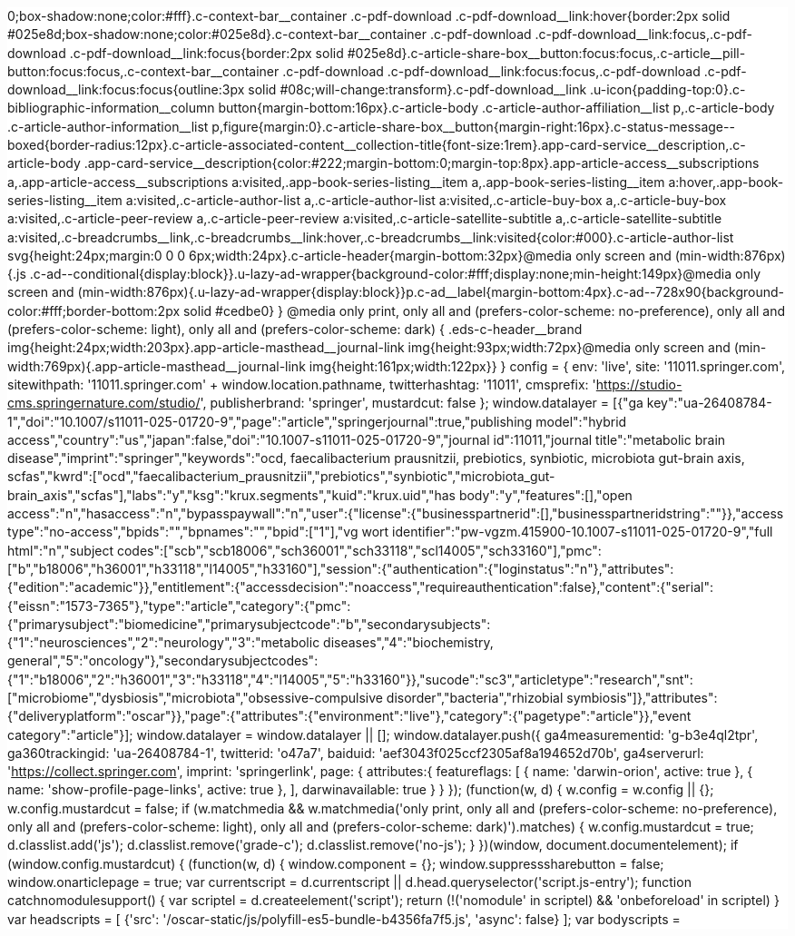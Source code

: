 0;box-shadow:none;color:#fff}.c-context-bar__container .c-pdf-download .c-pdf-download__link:hover{border:2px solid #025e8d;box-shadow:none;color:#025e8d}.c-context-bar__container .c-pdf-download .c-pdf-download__link:focus,.c-pdf-download .c-pdf-download__link:focus{border:2px solid #025e8d}.c-article-share-box__button:focus:focus,.c-article__pill-button:focus:focus,.c-context-bar__container .c-pdf-download .c-pdf-download__link:focus:focus,.c-pdf-download .c-pdf-download__link:focus:focus{outline:3px solid #08c;will-change:transform}.c-pdf-download__link .u-icon{padding-top:0}.c-bibliographic-information__column button{margin-bottom:16px}.c-article-body .c-article-author-affiliation__list p,.c-article-body .c-article-author-information__list p,figure{margin:0}.c-article-share-box__button{margin-right:16px}.c-status-message--boxed{border-radius:12px}.c-article-associated-content__collection-title{font-size:1rem}.app-card-service__description,.c-article-body .app-card-service__description{color:#222;margin-bottom:0;margin-top:8px}.app-article-access__subscriptions a,.app-article-access__subscriptions a:visited,.app-book-series-listing__item a,.app-book-series-listing__item a:hover,.app-book-series-listing__item a:visited,.c-article-author-list a,.c-article-author-list a:visited,.c-article-buy-box a,.c-article-buy-box a:visited,.c-article-peer-review a,.c-article-peer-review a:visited,.c-article-satellite-subtitle a,.c-article-satellite-subtitle a:visited,.c-breadcrumbs__link,.c-breadcrumbs__link:hover,.c-breadcrumbs__link:visited{color:#000}.c-article-author-list svg{height:24px;margin:0 0 0 6px;width:24px}.c-article-header{margin-bottom:32px}@media only screen and (min-width:876px){.js .c-ad--conditional{display:block}}.u-lazy-ad-wrapper{background-color:#fff;display:none;min-height:149px}@media only screen and (min-width:876px){.u-lazy-ad-wrapper{display:block}}p.c-ad__label{margin-bottom:4px}.c-ad--728x90{background-color:#fff;border-bottom:2px solid #cedbe0} } @media only print, only all and (prefers-color-scheme: no-preference), only all and (prefers-color-scheme: light), only all and (prefers-color-scheme: dark) { .eds-c-header__brand img{height:24px;width:203px}.app-article-masthead__journal-link img{height:93px;width:72px}@media only screen and (min-width:769px){.app-article-masthead__journal-link img{height:161px;width:122px}} } config = { env: 'live', site: '11011.springer.com', sitewithpath: '11011.springer.com' + window.location.pathname, twitterhashtag: '11011', cmsprefix: 'https://studio-cms.springernature.com/studio/', publisherbrand: 'springer', mustardcut: false }; window.datalayer = [{"ga key":"ua-26408784-1","doi":"10.1007/s11011-025-01720-9","page":"article","springerjournal":true,"publishing model":"hybrid access","country":"us","japan":false,"doi":"10.1007-s11011-025-01720-9","journal id":11011,"journal title":"metabolic brain disease","imprint":"springer","keywords":"ocd, faecalibacterium prausnitzii, prebiotics, synbiotic, microbiota gut-brain axis, scfas","kwrd":["ocd","faecalibacterium_prausnitzii","prebiotics","synbiotic","microbiota_gut-brain_axis","scfas"],"labs":"y","ksg":"krux.segments","kuid":"krux.uid","has body":"y","features":[],"open access":"n","hasaccess":"n","bypasspaywall":"n","user":{"license":{"businesspartnerid":[],"businesspartneridstring":""}},"access type":"no-access","bpids":"","bpnames":"","bpid":["1"],"vg wort identifier":"pw-vgzm.415900-10.1007-s11011-025-01720-9","full html":"n","subject codes":["scb","scb18006","sch36001","sch33118","scl14005","sch33160"],"pmc":["b","b18006","h36001","h33118","l14005","h33160"],"session":{"authentication":{"loginstatus":"n"},"attributes":{"edition":"academic"}},"entitlement":{"accessdecision":"noaccess","requireauthentication":false},"content":{"serial":{"eissn":"1573-7365"},"type":"article","category":{"pmc":{"primarysubject":"biomedicine","primarysubjectcode":"b","secondarysubjects":{"1":"neurosciences","2":"neurology","3":"metabolic diseases","4":"biochemistry, general","5":"oncology"},"secondarysubjectcodes":{"1":"b18006","2":"h36001","3":"h33118","4":"l14005","5":"h33160"}},"sucode":"sc3","articletype":"research","snt":["microbiome","dysbiosis","microbiota","obsessive-compulsive disorder","bacteria","rhizobial symbiosis"]},"attributes":{"deliveryplatform":"oscar"}},"page":{"attributes":{"environment":"live"},"category":{"pagetype":"article"}},"event category":"article"}]; window.datalayer = window.datalayer || []; window.datalayer.push({ ga4measurementid: 'g-b3e4ql2tpr', ga360trackingid: 'ua-26408784-1', twitterid: 'o47a7', baiduid: 'aef3043f025ccf2305af8a194652d70b', ga4serverurl: 'https://collect.springer.com', imprint: 'springerlink', page: { attributes:{ featureflags: [ { name: 'darwin-orion', active: true }, { name: 'show-profile-page-links', active: true }, ], darwinavailable: true } } }); (function(w, d) { w.config = w.config || {}; w.config.mustardcut = false; if (w.matchmedia && w.matchmedia('only print, only all and (prefers-color-scheme: no-preference), only all and (prefers-color-scheme: light), only all and (prefers-color-scheme: dark)').matches) { w.config.mustardcut = true; d.classlist.add('js'); d.classlist.remove('grade-c'); d.classlist.remove('no-js'); } })(window, document.documentelement); if (window.config.mustardcut) { (function(w, d) { window.component = {}; window.suppresssharebutton = false; window.onarticlepage = true; var currentscript = d.currentscript || d.head.queryselector('script.js-entry'); function catchnomodulesupport() { var scriptel = d.createelement('script'); return (!('nomodule' in scriptel) && 'onbeforeload' in scriptel) } var headscripts = [ {'src': '/oscar-static/js/polyfill-es5-bundle-b4356fa7f5.js', 'async': false} ]; var bodyscripts =